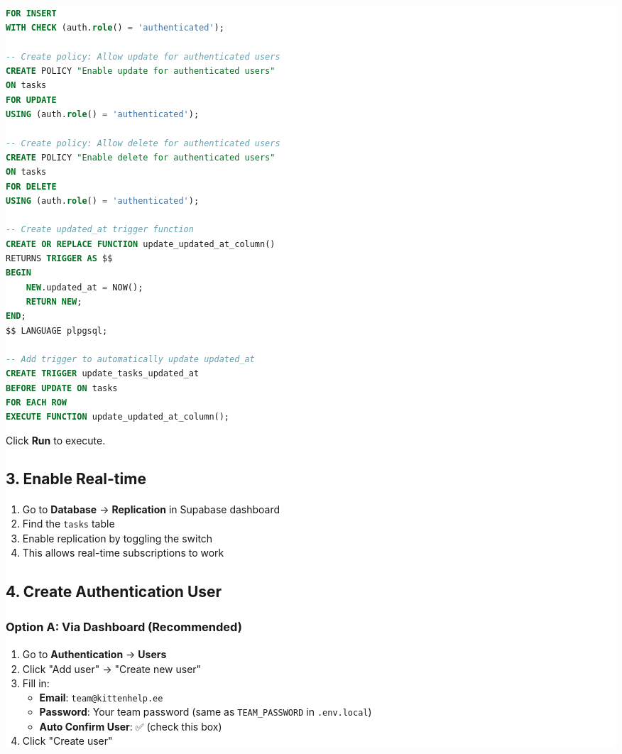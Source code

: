 ```sql
FOR INSERT 
WITH CHECK (auth.role() = 'authenticated');

-- Create policy: Allow update for authenticated users
CREATE POLICY "Enable update for authenticated users" 
ON tasks 
FOR UPDATE 
USING (auth.role() = 'authenticated');

-- Create policy: Allow delete for authenticated users
CREATE POLICY "Enable delete for authenticated users" 
ON tasks 
FOR DELETE 
USING (auth.role() = 'authenticated');

-- Create updated_at trigger function
CREATE OR REPLACE FUNCTION update_updated_at_column()
RETURNS TRIGGER AS $$
BEGIN
    NEW.updated_at = NOW();
    RETURN NEW;
END;
$$ LANGUAGE plpgsql;

-- Add trigger to automatically update updated_at
CREATE TRIGGER update_tasks_updated_at 
BEFORE UPDATE ON tasks 
FOR EACH ROW 
EXECUTE FUNCTION update_updated_at_column();
```

Click **Run** to execute.

## 3. Enable Real-time

1. Go to **Database** → **Replication** in Supabase dashboard
2. Find the `tasks` table
3. Enable replication by toggling the switch
4. This allows real-time subscriptions to work

## 4. Create Authentication User

### Option A: Via Dashboard (Recommended)

1. Go to **Authentication** → **Users**
2. Click "Add user" → "Create new user"
3. Fill in:
   - **Email**: `team@kittenhelp.ee`
   - **Password**: Your team password (same as `TEAM_PASSWORD` in `.env.local`)
   - **Auto Confirm User**: ✅ (check this box)
4. Click "Create user"
